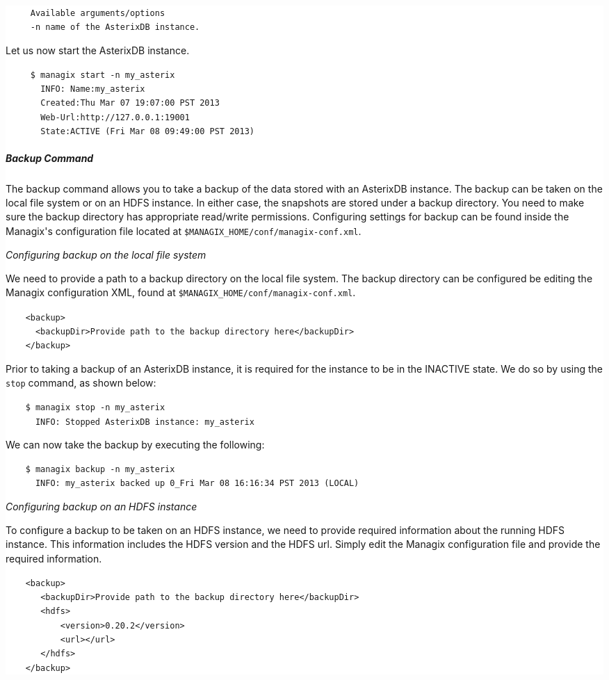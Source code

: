          Available arguments/options
         -n name of the AsterixDB instance.

Let us now start the AsterixDB instance.


         $ managix start -n my_asterix
           INFO: Name:my_asterix
           Created:Thu Mar 07 19:07:00 PST 2013
           Web-Url:http://127.0.0.1:19001
           State:ACTIVE (Fri Mar 08 09:49:00 PST 2013)


##### Backup Command #####

The backup command allows you to take a backup of the data stored with an AsterixDB instance. The backup can be taken on the local file system or on an HDFS instance. In either case, the snapshots are stored under a backup directory. You need to make sure the backup directory has appropriate read/write permissions. Configuring settings for backup can be found inside the Managix's configuration file located at `$MANAGIX_HOME/conf/managix-conf.xml`.

*Configuring backup on the local file system*

We need to provide a path to a backup directory on the local file system. The backup directory can be configured be editing the Managix configuration XML, found at `$MANAGIX_HOME/conf/managix-conf.xml`.


        <backup>
          <backupDir>Provide path to the backup directory here</backupDir>
        </backup>

Prior to taking a backup of an AsterixDB instance, it is required for the instance to be in the INACTIVE state. We do so by using the `stop` command, as shown below:


        $ managix stop -n my_asterix
          INFO: Stopped AsterixDB instance: my_asterix

We can now take the backup by executing the following:


        $ managix backup -n my_asterix
          INFO: my_asterix backed up 0_Fri Mar 08 16:16:34 PST 2013 (LOCAL)


*Configuring backup on an HDFS instance*

To configure a backup to be taken on an HDFS instance, we need to provide required information about the running HDFS instance.  This information includes the HDFS version and the HDFS url.  Simply edit the Managix configuration file and provide the required information.


        <backup>
           <backupDir>Provide path to the backup directory here</backupDir>
           <hdfs>
               <version>0.20.2</version>
               <url></url>
           </hdfs>
        </backup>
